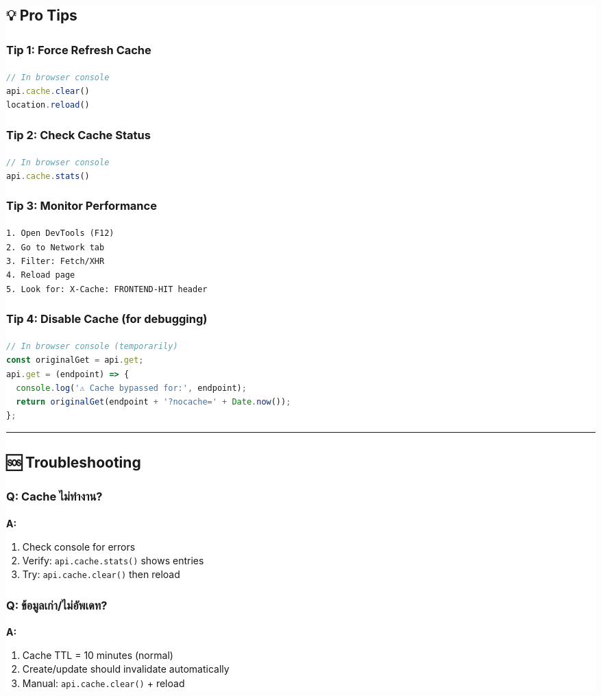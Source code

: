 
## 💡 Pro Tips

### Tip 1: Force Refresh Cache
```javascript
// In browser console
api.cache.clear()
location.reload()
```

### Tip 2: Check Cache Status
```javascript
// In browser console
api.cache.stats()
```

### Tip 3: Monitor Performance
```
1. Open DevTools (F12)
2. Go to Network tab
3. Filter: Fetch/XHR
4. Reload page
5. Look for: X-Cache: FRONTEND-HIT header
```

### Tip 4: Disable Cache (for debugging)
```javascript
// In browser console (temporarily)
const originalGet = api.get;
api.get = (endpoint) => {
  console.log('⚠️ Cache bypassed for:', endpoint);
  return originalGet(endpoint + '?nocache=' + Date.now());
};
```

---

## 🆘 Troubleshooting

### Q: Cache ไม่ทำงาน?
**A:** 
1. Check console for errors
2. Verify: `api.cache.stats()` shows entries
3. Try: `api.cache.clear()` then reload

### Q: ข้อมูลเก่า/ไม่อัพเดท?
**A:**
1. Cache TTL = 10 minutes (normal)
2. Create/update should invalidate automatically
3. Manual: `api.cache.clear()` + reload
